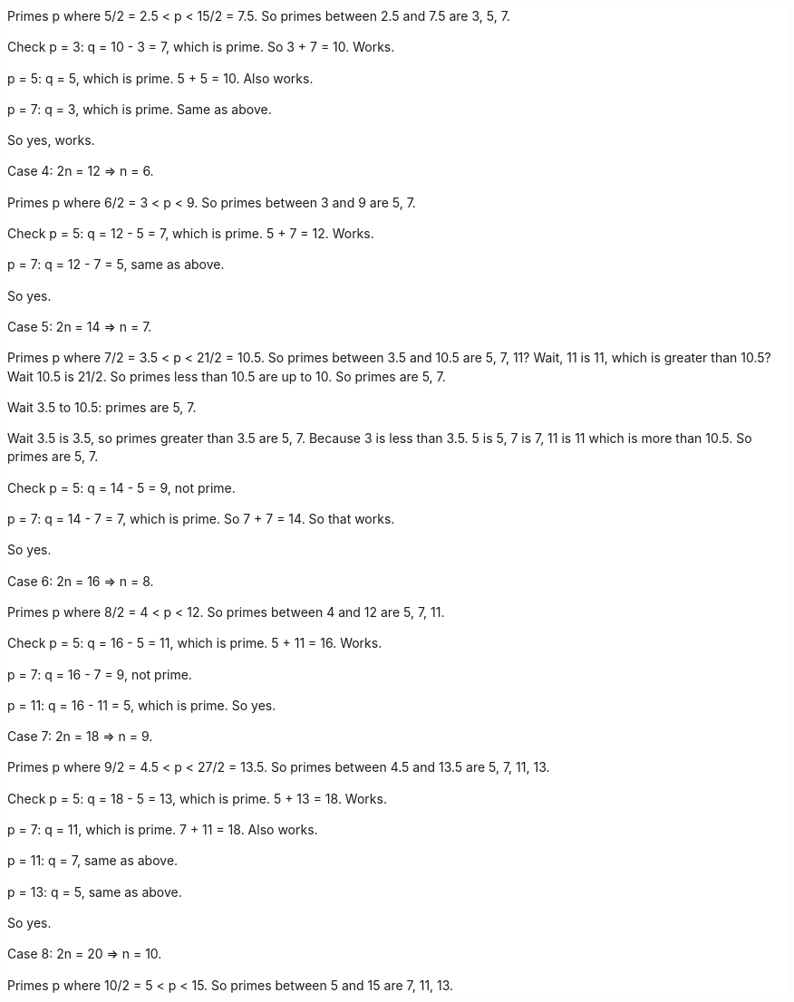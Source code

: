 Primes p where 5/2 = 2.5 < p < 15/2 = 7.5. So primes between 2.5 and 7.5 are 3, 5, 7.

Check p = 3: q = 10 - 3 = 7, which is prime. So 3 + 7 = 10. Works.

p = 5: q = 5, which is prime. 5 + 5 = 10. Also works.

p = 7: q = 3, which is prime. Same as above.

So yes, works.

Case 4: 2n = 12 ⇒ n = 6.

Primes p where 6/2 = 3 < p < 9. So primes between 3 and 9 are 5, 7.

Check p = 5: q = 12 - 5 = 7, which is prime. 5 + 7 = 12. Works.

p = 7: q = 12 - 7 = 5, same as above.

So yes.

Case 5: 2n = 14 ⇒ n = 7.

Primes p where 7/2 = 3.5 < p < 21/2 = 10.5. So primes between 3.5 and 10.5 are 5, 7, 11? Wait, 11 is 11, which is greater than 10.5? Wait 10.5 is 21/2. So primes less than 10.5 are up to 10. So primes are 5, 7.

Wait 3.5 to 10.5: primes are 5, 7.

Wait 3.5 is 3.5, so primes greater than 3.5 are 5, 7. Because 3 is less than 3.5. 5 is 5, 7 is 7, 11 is 11 which is more than 10.5. So primes are 5, 7.

Check p = 5: q = 14 - 5 = 9, not prime.

p = 7: q = 14 - 7 = 7, which is prime. So 7 + 7 = 14. So that works.

So yes.

Case 6: 2n = 16 ⇒ n = 8.

Primes p where 8/2 = 4 < p < 12. So primes between 4 and 12 are 5, 7, 11.

Check p = 5: q = 16 - 5 = 11, which is prime. 5 + 11 = 16. Works.

p = 7: q = 16 - 7 = 9, not prime.

p = 11: q = 16 - 11 = 5, which is prime. So yes.

Case 7: 2n = 18 ⇒ n = 9.

Primes p where 9/2 = 4.5 < p < 27/2 = 13.5. So primes between 4.5 and 13.5 are 5, 7, 11, 13.

Check p = 5: q = 18 - 5 = 13, which is prime. 5 + 13 = 18. Works.

p = 7: q = 11, which is prime. 7 + 11 = 18. Also works.

p = 11: q = 7, same as above.

p = 13: q = 5, same as above.

So yes.

Case 8: 2n = 20 ⇒ n = 10.

Primes p where 10/2 = 5 < p < 15. So primes between 5 and 15 are 7, 11, 13.
